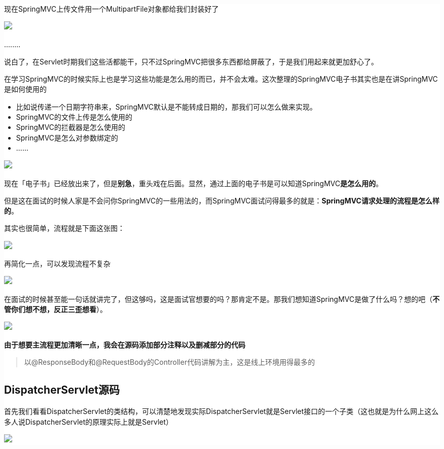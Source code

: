 现在SpringMVC上传文件用一个MultipartFile对象都给我们封装好了

![](https://tva1.sinaimg.cn/large/007S8ZIlgy1geu83oneugj31560eejun.jpg)



........



说白了，在Servlet时期我们这些活都能干，只不过SpringMVC把很多东西都给屏蔽了，于是我们用起来就更加舒心了。



在学习SpringMVC的时候实际上也是学习这些功能是怎么用的而已，并不会太难。这次整理的SpringMVC电子书其实也是在讲SpringMVC是如何使用的

- 比如说传递一个日期字符串来，SpringMVC默认是不能转成日期的，那我们可以怎么做来实现。
- SpringMVC的文件上传是怎么使用的
- SpringMVC的拦截器是怎么使用的
- SpringMVC是怎么对参数绑定的
- ......

![](https://tva1.sinaimg.cn/large/007S8ZIlgy1geucf9xu7zj31h20u0ki5.jpg)



现在「电子书」已经放出来了，但是**别急**，重头戏在后面。显然，通过上面的电子书是可以知道SpringMVC**是怎么用的**。



但是这在面试的时候人家是不会问你SpringMVC的一些用法的，而SpringMVC面试问得最多的就是：**SpringMVC请求处理的流程是怎么样的**。



其实也很简单，流程就是下面这张图：

![](https://tva1.sinaimg.cn/large/007S8ZIlgy1geucv72pffj31dq0t014f.jpg)



再简化一点，可以发现流程不复杂

![](https://tva1.sinaimg.cn/large/007S8ZIlgy1geud790kiyj30pp09x3zc.jpg)

在面试的时候甚至能一句话就讲完了，但这够吗，这是面试官想要的吗？那肯定不是。那我们想知道SpringMVC是做了什么吗？想的吧（**不管你们想不想，反正三歪想看**）。

![](https://tva1.sinaimg.cn/large/007S8ZIlgy1gevb1edk91j30je0l8jud.jpg)



**由于想要主流程更加清晰一点，我会在源码添加部分注释以及删减部分的代码**



> 以@ResponseBody和@RequestBody的Controller代码讲解为主，这是线上环境用得最多的

## DispatcherServlet源码

首先我们看看DispatcherServlet的类结构，可以清楚地发现实际DispatcherServlet就是Servlet接口的一个子类（这也就是为什么网上这么多人说DispatcherServlet的原理实际上就是Servlet）

![](https://tva1.sinaimg.cn/large/007S8ZIlgy1geudm9v57wj31jk0p20uu.jpg)
